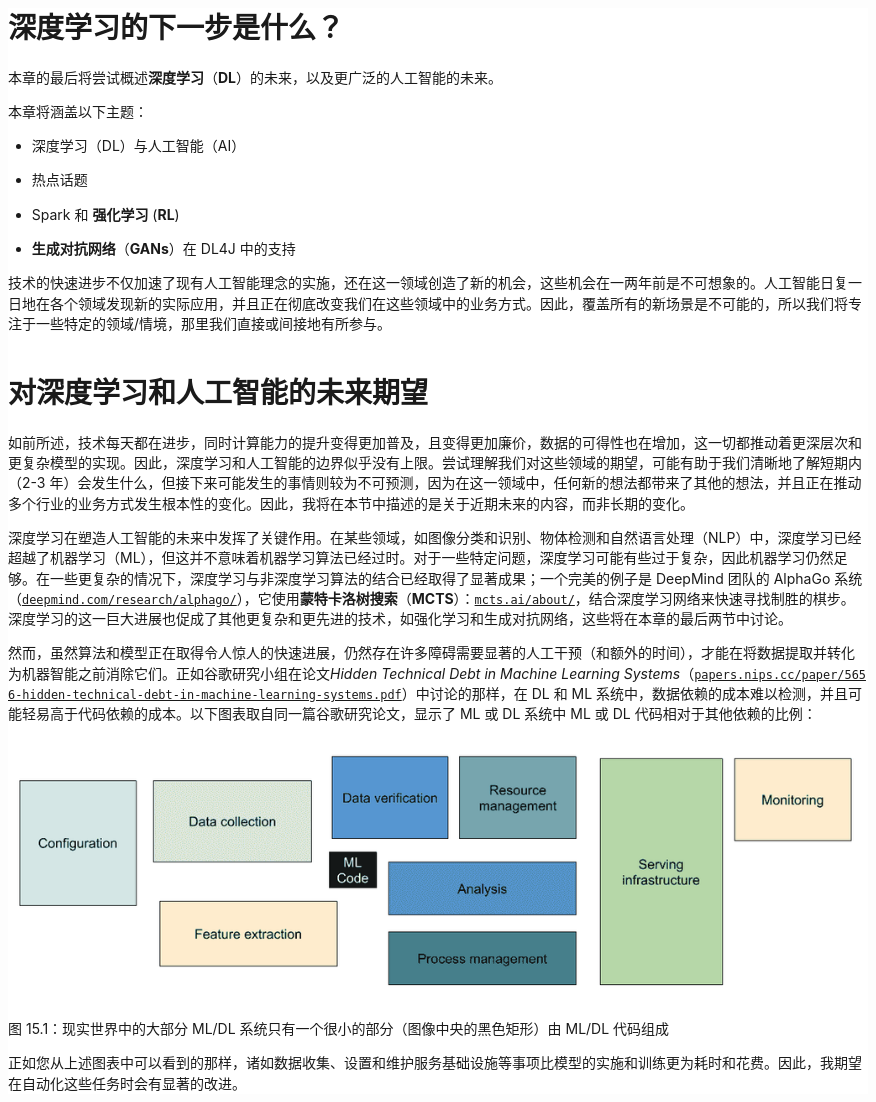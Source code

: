 # 深度学习的下一步是什么？

本章的最后将尝试概述**深度学习**（**DL**）的未来，以及更广泛的人工智能的未来。

本章将涵盖以下主题：

+   深度学习（DL）与人工智能（AI）

+   热点话题

+   Spark 和 **强化学习** (**RL**)

+   **生成对抗网络**（**GANs**）在 DL4J 中的支持

技术的快速进步不仅加速了现有人工智能理念的实施，还在这一领域创造了新的机会，这些机会在一两年前是不可想象的。人工智能日复一日地在各个领域发现新的实际应用，并且正在彻底改变我们在这些领域中的业务方式。因此，覆盖所有的新场景是不可能的，所以我们将专注于一些特定的领域/情境，那里我们直接或间接地有所参与。

# 对深度学习和人工智能的未来期望

如前所述，技术每天都在进步，同时计算能力的提升变得更加普及，且变得更加廉价，数据的可得性也在增加，这一切都推动着更深层次和更复杂模型的实现。因此，深度学习和人工智能的边界似乎没有上限。尝试理解我们对这些领域的期望，可能有助于我们清晰地了解短期内（2-3 年）会发生什么，但接下来可能发生的事情则较为不可预测，因为在这一领域中，任何新的想法都带来了其他的想法，并且正在推动多个行业的业务方式发生根本性的变化。因此，我将在本节中描述的是关于近期未来的内容，而非长期的变化。

深度学习在塑造人工智能的未来中发挥了关键作用。在某些领域，如图像分类和识别、物体检测和自然语言处理（NLP）中，深度学习已经超越了机器学习（ML），但这并不意味着机器学习算法已经过时。对于一些特定问题，深度学习可能有些过于复杂，因此机器学习仍然足够。在一些更复杂的情况下，深度学习与非深度学习算法的结合已经取得了显著成果；一个完美的例子是 DeepMind 团队的 AlphaGo 系统（[`deepmind.com/research/alphago/`](https://deepmind.com/research/alphago/)），它使用**蒙特卡洛树搜索**（**MCTS**）：[`mcts.ai/about/`](http://mcts.ai/about/)，结合深度学习网络来快速寻找制胜的棋步。深度学习的这一巨大进展也促成了其他更复杂和更先进的技术，如强化学习和生成对抗网络，这些将在本章的最后两节中讨论。

然而，虽然算法和模型正在取得令人惊人的快速进展，仍然存在许多障碍需要显著的人工干预（和额外的时间），才能在将数据提取并转化为机器智能之前消除它们。正如谷歌研究小组在论文*Hidden Technical Debt in Machine Learning Systems*（[`papers.nips.cc/paper/5656-hidden-technical-debt-in-machine-learning-systems.pdf`](https://papers.nips.cc/paper/5656-hidden-technical-debt-in-machine-learning-systems.pdf)）中讨论的那样，在 DL 和 ML 系统中，数据依赖的成本难以检测，并且可能轻易高于代码依赖的成本。以下图表取自同一篇谷歌研究论文，显示了 ML 或 DL 系统中 ML 或 DL 代码相对于其他依赖的比例：

![](img/9b3e64a5-dd2b-48ef-b401-925ae338744e.png)

图 15.1：现实世界中的大部分 ML/DL 系统只有一个很小的部分（图像中央的黑色矩形）由 ML/DL 代码组成

正如您从上述图表中可以看到的那样，诸如数据收集、设置和维护服务基础设施等事项比模型的实施和训练更为耗时和花费。因此，我期望在自动化这些任务时会有显著的改进。
